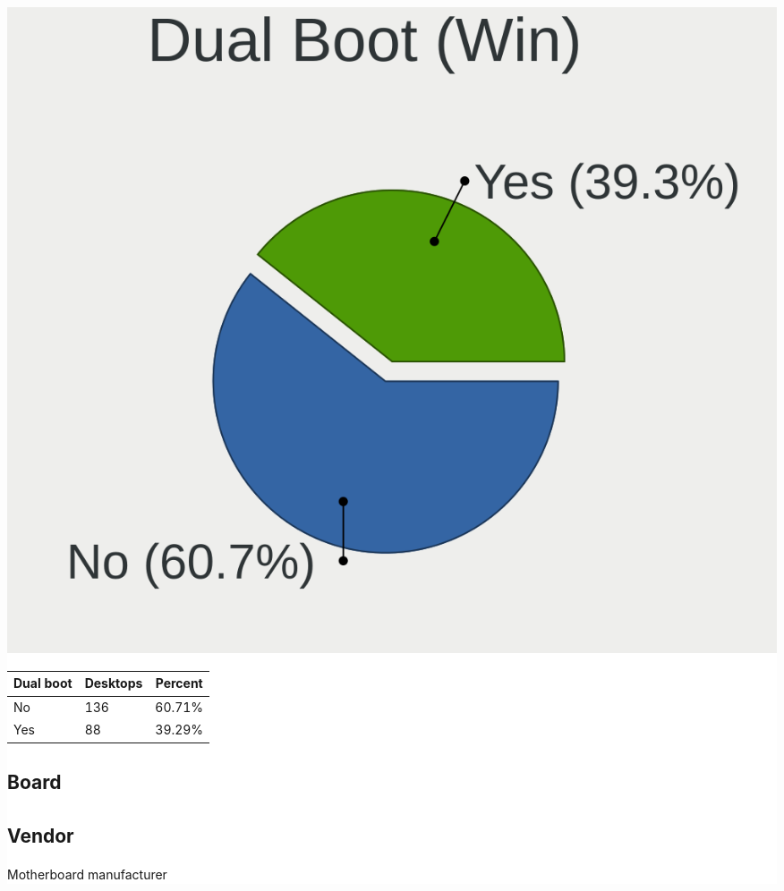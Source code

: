 ![Dual Boot (Win)](./images/pie_chart/os_dual_boot_win.svg)


| Dual boot | Desktops | Percent |
|-----------|----------|---------|
| No        | 136      | 60.71%  |
| Yes       | 88       | 39.29%  |

Board
-----

Vendor
------

Motherboard manufacturer
